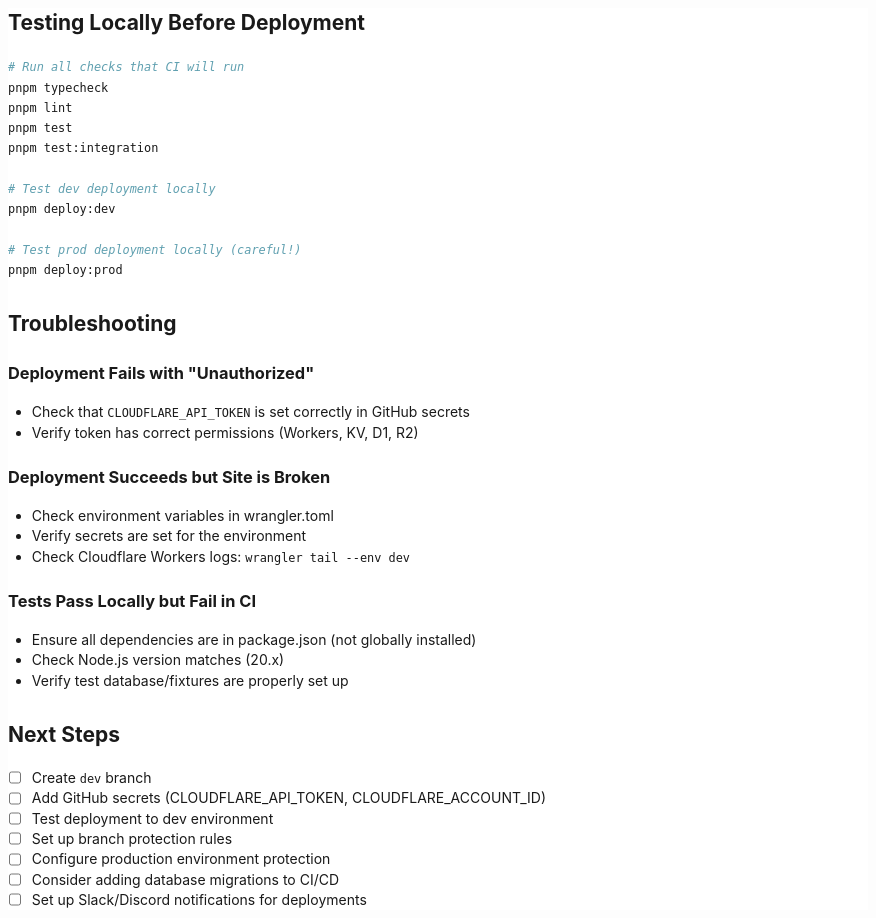 ## Testing Locally Before Deployment

```bash
# Run all checks that CI will run
pnpm typecheck
pnpm lint
pnpm test
pnpm test:integration

# Test dev deployment locally
pnpm deploy:dev

# Test prod deployment locally (careful!)
pnpm deploy:prod
```

## Troubleshooting

### Deployment Fails with "Unauthorized"

- Check that `CLOUDFLARE_API_TOKEN` is set correctly in GitHub secrets
- Verify token has correct permissions (Workers, KV, D1, R2)

### Deployment Succeeds but Site is Broken

- Check environment variables in wrangler.toml
- Verify secrets are set for the environment
- Check Cloudflare Workers logs: `wrangler tail --env dev`

### Tests Pass Locally but Fail in CI

- Ensure all dependencies are in package.json (not globally installed)
- Check Node.js version matches (20.x)
- Verify test database/fixtures are properly set up

## Next Steps

- [ ] Create `dev` branch
- [ ] Add GitHub secrets (CLOUDFLARE_API_TOKEN, CLOUDFLARE_ACCOUNT_ID)
- [ ] Test deployment to dev environment
- [ ] Set up branch protection rules
- [ ] Configure production environment protection
- [ ] Consider adding database migrations to CI/CD
- [ ] Set up Slack/Discord notifications for deployments
